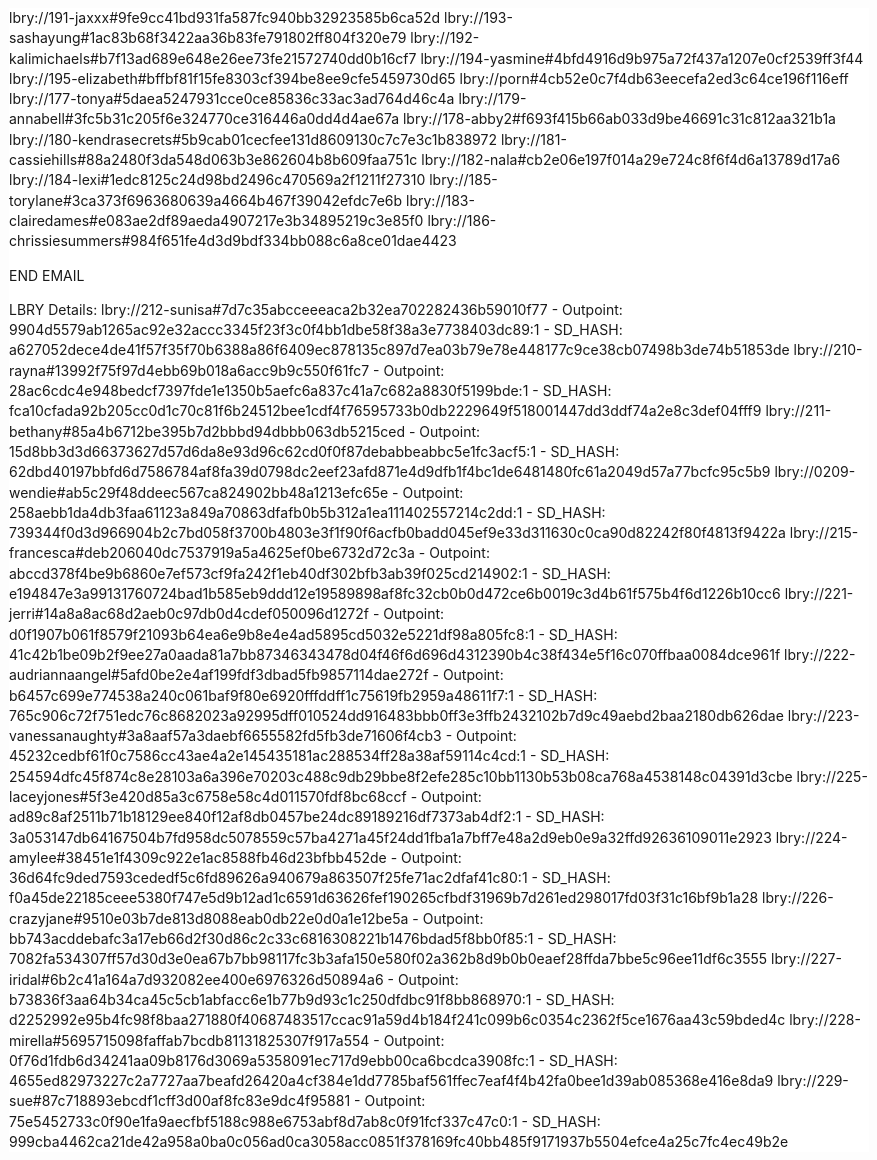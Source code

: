 lbry://191-jaxxx#9fe9cc41bd931fa587fc940bb32923585b6ca52d
lbry://193-sashayung#1ac83b68f3422aa36b83fe791802ff804f320e79
lbry://192-kalimichaels#b7f13ad689e648e26ee73fe21572740dd0b16cf7
lbry://194-yasmine#4bfd4916d9b975a72f437a1207e0cf2539ff3f44
lbry://195-elizabeth#bffbf81f15fe8303cf394be8ee9cfe5459730d65
lbry://porn#4cb52e0c7f4db63eecefa2ed3c64ce196f116eff
lbry://177-tonya#5daea5247931cce0ce85836c33ac3ad764d46c4a
lbry://179-annabell#3fc5b31c205f6e324770ce316446a0dd4d4ae67a
lbry://178-abby2#f693f415b66ab033d9be46691c31c812aa321b1a
lbry://180-kendrasecrets#5b9cab01cecfee131d8609130c7c7e3c1b838972
lbry://181-cassiehills#88a2480f3da548d063b3e862604b8b609faa751c
lbry://182-nala#cb2e06e197f014a29e724c8f6f4d6a13789d17a6
lbry://184-lexi#1edc8125c24d98bd2496c470569a2f1211f27310
lbry://185-torylane#3ca373f6963680639a4664b467f39042efdc7e6b
lbry://183-clairedames#e083ae2df89aeda4907217e3b34895219c3e85f0
lbry://186-chrissiesummers#984f651fe4d3d9bdf334bb088c6a8ce01dae4423

END EMAIL

LBRY Details:
lbry://212-sunisa#7d7c35abcceeeaca2b32ea702282436b59010f77 - Outpoint: 9904d5579ab1265ac92e32accc3345f23f3c0f4bb1dbe58f38a3e7738403dc89:1 - SD_HASH: a627052dece4de41f57f35f70b6388a86f6409ec878135c897d7ea03b79e78e448177c9ce38cb07498b3de74b51853de
lbry://210-rayna#13992f75f97d4ebb69b018a6acc9b9c550f61fc7 - Outpoint: 28ac6cdc4e948bedcf7397fde1e1350b5aefc6a837c41a7c682a8830f5199bde:1 - SD_HASH: fca10cfada92b205cc0d1c70c81f6b24512bee1cdf4f76595733b0db2229649f518001447dd3ddf74a2e8c3def04fff9
lbry://211-bethany#85a4b6712be395b7d2bbbd94dbbb063db5215ced - Outpoint: 15d8bb3d3d66373627d57d6da8e93d96c62cd0f0f87debabbeabbc5e1fc3acf5:1 - SD_HASH: 62dbd40197bbfd6d7586784af8fa39d0798dc2eef23afd871e4d9dfb1f4bc1de6481480fc61a2049d57a77bcfc95c5b9
lbry://0209-wendie#ab5c29f48ddeec567ca824902bb48a1213efc65e - Outpoint: 258aebb1da4db3faa61123a849a70863dfafb0b5b312a1ea111402557214c2dd:1 - SD_HASH: 739344f0d3d966904b2c7bd058f3700b4803e3f1f90f6acfb0badd045ef9e33d311630c0ca90d82242f80f4813f9422a
lbry://215-francesca#deb206040dc7537919a5a4625ef0be6732d72c3a - Outpoint: abccd378f4be9b6860e7ef573cf9fa242f1eb40df302bfb3ab39f025cd214902:1 - SD_HASH: e194847e3a99131760724bad1b585eb9ddd12e19589898af8fc32cb0b0d472ce6b0019c3d4b61f575b4f6d1226b10cc6
lbry://221-jerri#14a8a8ac68d2aeb0c97db0d4cdef050096d1272f - Outpoint: d0f1907b061f8579f21093b64ea6e9b8e4e4ad5895cd5032e5221df98a805fc8:1 - SD_HASH: 41c42b1be09b2f9ee27a0aada81a7bb87346343478d04f46f6d696d4312390b4c38f434e5f16c070ffbaa0084dce961f
lbry://222-audriannaangel#5afd0be2e4af199fdf3dbad5fb9857114dae272f - Outpoint: b6457c699e774538a240c061baf9f80e6920fffddff1c75619fb2959a48611f7:1 - SD_HASH: 765c906c72f751edc76c8682023a92995dff010524dd916483bbb0ff3e3ffb2432102b7d9c49aebd2baa2180db626dae
lbry://223-vanessanaughty#3a8aaf57a3daebf6655582fd5fb3de71606f4cb3 - Outpoint: 45232cedbf61f0c7586cc43ae4a2e145435181ac288534ff28a38af59114c4cd:1 - SD_HASH: 254594dfc45f874c8e28103a6a396e70203c488c9db29bbe8f2efe285c10bb1130b53b08ca768a4538148c04391d3cbe
lbry://225-laceyjones#5f3e420d85a3c6758e58c4d011570fdf8bc68ccf - Outpoint: ad89c8af2511b71b18129ee840f12af8db0457be24dc89189216df7373ab4df2:1 - SD_HASH: 3a053147db64167504b7fd958dc5078559c57ba4271a45f24dd1fba1a7bff7e48a2d9eb0e9a32ffd92636109011e2923
lbry://224-amylee#38451e1f4309c922e1ac8588fb46d23bfbb452de - Outpoint: 36d64fc9ded7593cededf5c6fd89626a940679a863507f25fe71ac2dfaf41c80:1 - SD_HASH: f0a45de22185ceee5380f747e5d9b12ad1c6591d63626fef190265cfbdf31969b7d261ed298017fd03f31c16bf9b1a28
lbry://226-crazyjane#9510e03b7de813d8088eab0db22e0d0a1e12be5a - Outpoint: bb743acddebafc3a17eb66d2f30d86c2c33c6816308221b1476bdad5f8bb0f85:1 - SD_HASH: 7082fa534307ff57d30d3e0ea67b7bb98117fc3b3afa150e580f02a362b8d9b0b0eaef28ffda7bbe5c96ee11df6c3555
lbry://227-iridal#6b2c41a164a7d932082ee400e6976326d50894a6 - Outpoint: b73836f3aa64b34ca45c5cb1abfacc6e1b77b9d93c1c250dfdbc91f8bb868970:1 - SD_HASH: d2252992e95b4fc98f8baa271880f40687483517ccac91a59d4b184f241c099b6c0354c2362f5ce1676aa43c59bded4c
lbry://228-mirella#5695715098faffab7bcdb81131825307f917a554 - Outpoint: 0f76d1fdb6d34241aa09b8176d3069a5358091ec717d9ebb00ca6bcdca3908fc:1 - SD_HASH: 4655ed82973227c2a7727aa7beafd26420a4cf384e1dd7785baf561ffec7eaf4f4b42fa0bee1d39ab085368e416e8da9
lbry://229-sue#87c718893ebcdf1cff3d00af8fc83e9dc4f95881 - Outpoint: 75e5452733c0f90e1fa9aecfbf5188c988e6753abf8d7ab8c0f91fcf337c47c0:1 - SD_HASH: 999cba4462ca21de42a958a0ba0c056ad0ca3058acc0851f378169fc40bb485f9171937b5504efce4a25c7fc4ec49b2e